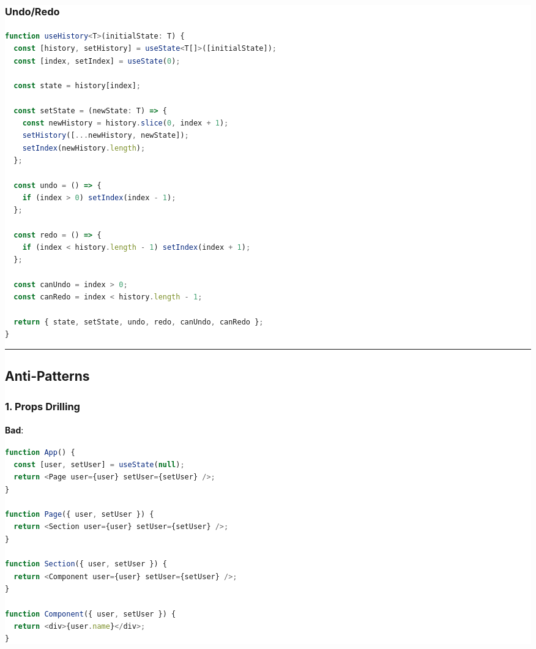 ### Undo/Redo

```typescript
function useHistory<T>(initialState: T) {
  const [history, setHistory] = useState<T[]>([initialState]);
  const [index, setIndex] = useState(0);

  const state = history[index];

  const setState = (newState: T) => {
    const newHistory = history.slice(0, index + 1);
    setHistory([...newHistory, newState]);
    setIndex(newHistory.length);
  };

  const undo = () => {
    if (index > 0) setIndex(index - 1);
  };

  const redo = () => {
    if (index < history.length - 1) setIndex(index + 1);
  };

  const canUndo = index > 0;
  const canRedo = index < history.length - 1;

  return { state, setState, undo, redo, canUndo, canRedo };
}
```

---

## Anti-Patterns

### 1. Props Drilling

**Bad**:
```typescript
function App() {
  const [user, setUser] = useState(null);
  return <Page user={user} setUser={setUser} />;
}

function Page({ user, setUser }) {
  return <Section user={user} setUser={setUser} />;
}

function Section({ user, setUser }) {
  return <Component user={user} setUser={setUser} />;
}

function Component({ user, setUser }) {
  return <div>{user.name}</div>;
}
```
